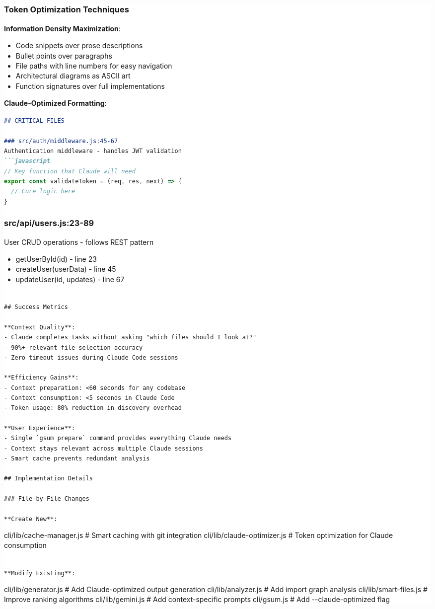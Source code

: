 ### Token Optimization Techniques

**Information Density Maximization**:
- Code snippets over prose descriptions
- Bullet points over paragraphs  
- File paths with line numbers for easy navigation
- Architectural diagrams as ASCII art
- Function signatures over full implementations

**Claude-Optimized Formatting**:
```markdown
## CRITICAL FILES

### src/auth/middleware.js:45-67
Authentication middleware - handles JWT validation
```javascript
// Key function that Claude will need
export const validateToken = (req, res, next) => {
  // Core logic here
}
```

### src/api/users.js:23-89
User CRUD operations - follows REST pattern
- getUserById(id) - line 23
- createUser(userData) - line 45  
- updateUser(id, updates) - line 67
```

## Success Metrics

**Context Quality**:
- Claude completes tasks without asking "which files should I look at?"
- 90%+ relevant file selection accuracy
- Zero timeout issues during Claude Code sessions

**Efficiency Gains**:
- Context preparation: <60 seconds for any codebase
- Context consumption: <5 seconds in Claude Code
- Token usage: 80% reduction in discovery overhead

**User Experience**:
- Single `gsum prepare` command provides everything Claude needs
- Context stays relevant across multiple Claude sessions
- Smart cache prevents redundant analysis

## Implementation Details

### File-by-File Changes

**Create New**:
```
cli/lib/cache-manager.js     # Smart caching with git integration
cli/lib/claude-optimizer.js  # Token optimization for Claude consumption
```

**Modify Existing**:
```
cli/lib/generator.js         # Add Claude-optimized output generation
cli/lib/analyzer.js          # Add import graph analysis
cli/lib/smart-files.js       # Improve ranking algorithms
cli/lib/gemini.js           # Add context-specific prompts
cli/gsum.js                 # Add --claude-optimized flag
```

```